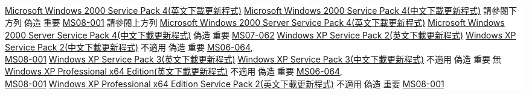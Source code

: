 <td style="border:1px solid black;"><a href="https://www.microsoft.com/download/details.aspx?familyid=269c219c-9d6b-4b12-b621-c70cd07cdd22">Microsoft Windows 2000 Service Pack 4(英文下載更新程式)</a>
<a href="https://www.microsoft.com/download/details.aspx?displaylang=zh-tw&amp;familyid=269c219c-9d6b-4b12-b621-c70cd07cdd22">Microsoft Windows 2000 Service Pack 4(中文下載更新程式)</a></td>
<td style="border:1px solid black;">請參閱下方列</td>
<td style="border:1px solid black;">偽造</td>
<td style="border:1px solid black;">重要</td>
<td style="border:1px solid black;"><a href="http://technet.microsoft.com/security/bulletin/ms08-001">MS08-001</a></td>
</tr>
<tr class="even">
<td style="border:1px solid black;">請參閱上方列</td>
<td style="border:1px solid black;"><a href="https://www.microsoft.com/download/details.aspx?familyid=332aa92f-a1ad-42a0-87d0-485d2d41335b">Microsoft Windows 2000 Server Service Pack 4(英文下載更新程式)</a>
<a href="https://www.microsoft.com/download/details.aspx?displaylang=zh-tw&amp;familyid=332aa92f-a1ad-42a0-87d0-485d2d41335b">Microsoft Windows 2000 Server Service Pack 4(中文下載更新程式)</a></td>
<td style="border:1px solid black;">偽造</td>
<td style="border:1px solid black;">重要</td>
<td style="border:1px solid black;"><a href="http://technet.microsoft.com/security/bulletin/ms07-062">MS07-062</a></td>
</tr>
<tr class="odd">
<td style="border:1px solid black;"><a href="https://www.microsoft.com/download/details.aspx?familyid=ed989a33-7a9e-4423-93a8-b38907467cdf">Windows XP Service Pack 2(英文下載更新程式)</a>
<a href="https://www.microsoft.com/download/details.aspx?displaylang=zh-tw&amp;familyid=ed989a33-7a9e-4423-93a8-b38907467cdf">Windows XP Service Pack 2(中文下載更新程式)</a></td>
<td style="border:1px solid black;">不適用</td>
<td style="border:1px solid black;">偽造</td>
<td style="border:1px solid black;">重要</td>
<td style="border:1px solid black;"><a href="http://technet.microsoft.com/security/bulletin/ms06-064">MS06-064</a>,<br />
<a href="http://technet.microsoft.com/security/bulletin/ms08-001">MS08-001</a></td>
</tr>
<tr class="even">
<td style="border:1px solid black;"><a href="https://www.microsoft.com/download/details.aspx?familyid=ed989a33-7a9e-4423-93a8-b38907467cdf">Windows XP Service Pack 3(英文下載更新程式)</a>
<a href="https://www.microsoft.com/download/details.aspx?displaylang=zh-tw&amp;familyid=ed989a33-7a9e-4423-93a8-b38907467cdf">Windows XP Service Pack 3(中文下載更新程式)</a></td>
<td style="border:1px solid black;">不適用</td>
<td style="border:1px solid black;">偽造</td>
<td style="border:1px solid black;">重要</td>
<td style="border:1px solid black;">無</td>
</tr>
<tr class="odd">
<td style="border:1px solid black;"><a href="https://www.microsoft.com/download/details.aspx?familyid=a2b016fa-b108-4e8e-b41b-4ca89002907b">Windows XP Professional x64 Edition(英文下載更新程式)</a></td>
<td style="border:1px solid black;">不適用</td>
<td style="border:1px solid black;">偽造</td>
<td style="border:1px solid black;">重要</td>
<td style="border:1px solid black;"><a href="http://technet.microsoft.com/security/bulletin/ms06-064">MS06-064</a>,<br />
<a href="http://technet.microsoft.com/security/bulletin/ms08-001">MS08-001</a></td>
</tr>
<tr class="even">
<td style="border:1px solid black;"><a href="https://www.microsoft.com/download/details.aspx?familyid=a2b016fa-b108-4e8e-b41b-4ca89002907b">Windows XP Professional x64 Edition Service Pack 2(英文下載更新程式)</a></td>
<td style="border:1px solid black;">不適用</td>
<td style="border:1px solid black;">偽造</td>
<td style="border:1px solid black;">重要</td>
<td style="border:1px solid black;"><a href="http://technet.microsoft.com/security/bulletin/ms08-001">MS08-001</a></td>
</tr>
<tr class="odd">